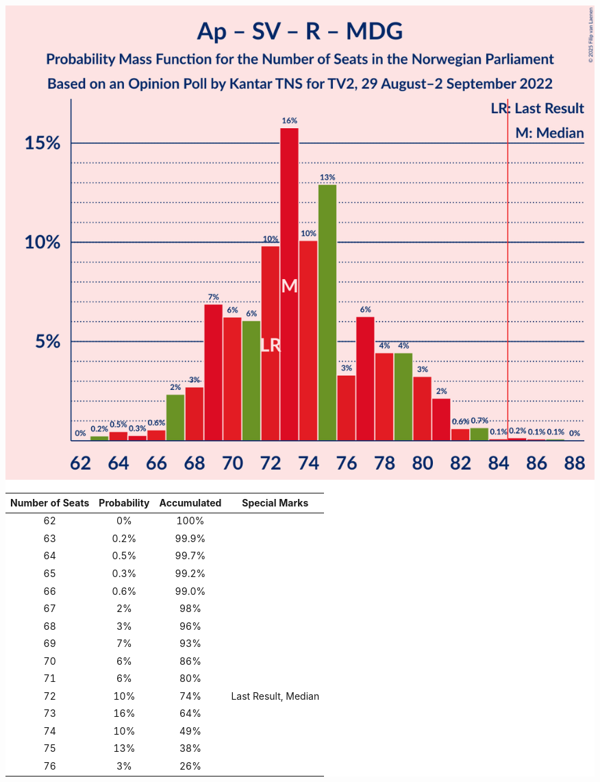 ![Graph with seats probability mass function not yet produced](2022-09-02-KantarTNS-coalitions-seats-pmf-ap–sv–r–mdg.png "Seats Probability Mass Function")

| Number of Seats | Probability | Accumulated | Special Marks |
|:---------------:|:-----------:|:-----------:|:-------------:|
| 62 | 0% | 100% |  |
| 63 | 0.2% | 99.9% |  |
| 64 | 0.5% | 99.7% |  |
| 65 | 0.3% | 99.2% |  |
| 66 | 0.6% | 99.0% |  |
| 67 | 2% | 98% |  |
| 68 | 3% | 96% |  |
| 69 | 7% | 93% |  |
| 70 | 6% | 86% |  |
| 71 | 6% | 80% |  |
| 72 | 10% | 74% | Last Result, Median |
| 73 | 16% | 64% |  |
| 74 | 10% | 49% |  |
| 75 | 13% | 38% |  |
| 76 | 3% | 26% |  |
